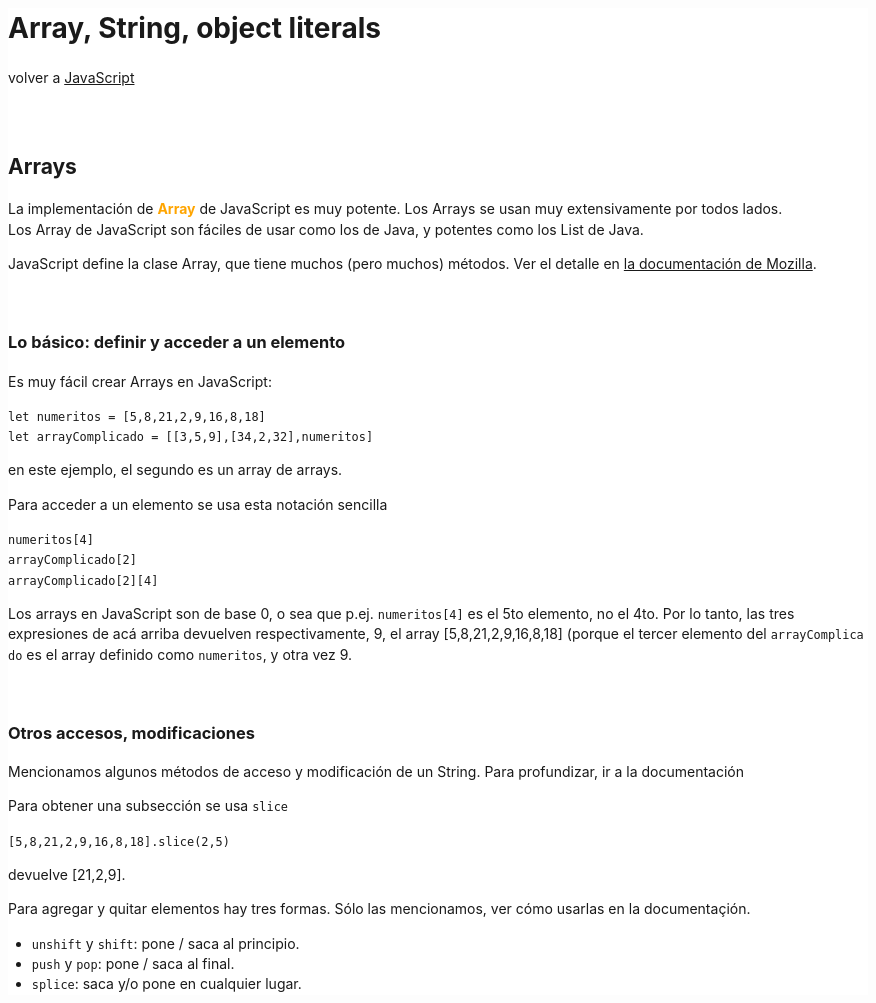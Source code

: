 # Array, String, object literals

volver a [JavaScript](./javascript-intro.md)

<br/>

## Arrays

La implementación de 
<span style="color: orange">**Array**</span>
de JavaScript es muy potente. Los Arrays se usan muy extensivamente por todos lados.  
Los Array de JavaScript son fáciles de usar como los de Java, y potentes como los List de Java.

JavaScript define la clase Array, que tiene muchos (pero muchos) métodos. 
Ver el detalle en [la documentación de Mozilla](https://developer.mozilla.org/en-US/docs/Web/JavaScript/Reference/Global_Objects/Array).

<br/>

### Lo básico: definir y acceder a un elemento

Es muy fácil crear Arrays en JavaScript:
```
let numeritos = [5,8,21,2,9,16,8,18]
let arrayComplicado = [[3,5,9],[34,2,32],numeritos]
```
en este ejemplo, el segundo es un array de arrays.

Para acceder a un elemento se usa esta notación sencilla
```
numeritos[4]
arrayComplicado[2]
arrayComplicado[2][4]
```
Los arrays en JavaScript son de base 0, o sea que p.ej. `numeritos[4]` es el 5to elemento, no el 4to.
Por lo tanto, las tres expresiones de acá arriba devuelven respectivamente, 9, el array [5,8,21,2,9,16,8,18] (porque el tercer elemento del `arrayComplicado` es el array definido como `numeritos`, y otra vez 9.

<br/>

### Otros accesos, modificaciones

Mencionamos algunos métodos de acceso y modificación de un String. Para profundizar, ir a la documentación

Para obtener una subsección se usa `slice`
```
[5,8,21,2,9,16,8,18].slice(2,5)
```
devuelve [21,2,9]. 

Para agregar y quitar elementos hay tres formas. Sólo las mencionamos, ver cómo usarlas en la documentaçión.
- `unshift` y `shift`: pone / saca al principio.
- `push` y `pop`: pone / saca al final.
- `splice`: saca y/o pone en cualquier lugar.
